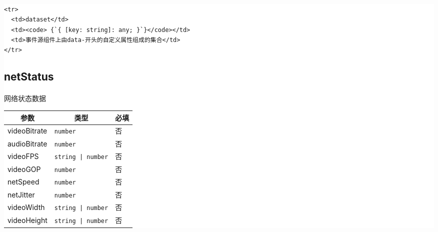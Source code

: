     <tr>
      <td>dataset</td>
      <td><code> {`{ [key: string]: any; }`}</code></td>
      <td>事件源组件上由data-开头的自定义属性组成的集合</td>
    </tr>
  </tbody>
</table>

## netStatus

网络状态数据

<table>
  <thead>
    <tr>
      <th>参数</th>
      <th>类型</th>
      <th style={{ textAlign: "center"}}>必填</th>
    </tr>
  </thead>
  <tbody>
    <tr>
      <td>videoBitrate</td>
      <td><code>number</code></td>
      <td style={{ textAlign: "center"}}>否</td>
    </tr>
    <tr>
      <td>audioBitrate</td>
      <td><code>number</code></td>
      <td style={{ textAlign: "center"}}>否</td>
    </tr>
    <tr>
      <td>videoFPS</td>
      <td><code>string | number</code></td>
      <td style={{ textAlign: "center"}}>否</td>
    </tr>
    <tr>
      <td>videoGOP</td>
      <td><code>number</code></td>
      <td style={{ textAlign: "center"}}>否</td>
    </tr>
    <tr>
      <td>netSpeed</td>
      <td><code>number</code></td>
      <td style={{ textAlign: "center"}}>否</td>
    </tr>
    <tr>
      <td>netJitter</td>
      <td><code>number</code></td>
      <td style={{ textAlign: "center"}}>否</td>
    </tr>
    <tr>
      <td>videoWidth</td>
      <td><code>string | number</code></td>
      <td style={{ textAlign: "center"}}>否</td>
    </tr>
    <tr>
      <td>videoHeight</td>
      <td><code>string | number</code></td>
      <td style={{ textAlign: "center"}}>否</td>
    </tr>
  </tbody>
</table>
